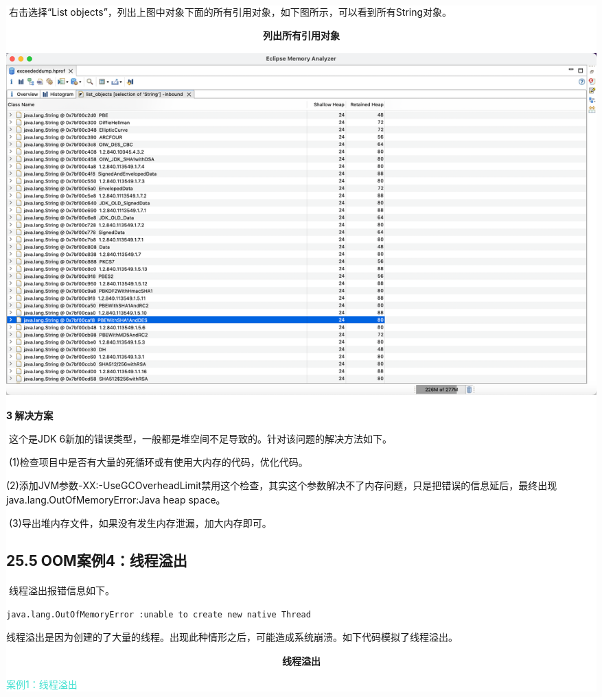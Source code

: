 ​	右击选择“List objects”，列出上图中对象下面的所有引用对象，如下图所示，可以看到所有String对象。

<div style="text-align:center;font-weight:bold;">列出所有引用对象</div>

![image-20241217113107894](images/image-20241217113107894.png)

**3 解决方案**

​	这个是JDK 6新加的错误类型，一般都是堆空间不足导致的。针对该问题的解决方法如下。

​	(1)检查项目中是否有大量的死循环或有使用大内存的代码，优化代码。

​	(2)添加JVM参数-XX:-UseGCOverheadLimit禁用这个检查，其实这个参数解决不了内存问题，只是把错误的信息延后，最终出现java.lang.OutOfMemoryError:Java heap space。

​	(3)导出堆内存文件，如果没有发生内存泄漏，加大内存即可。

## 25.5 OOM案例4：线程溢出

​	线程溢出报错信息如下。

```bash
java.lang.OutOfMemoryError :unable to create new native Thread
```

​	线程溢出是因为创建的了大量的线程。出现此种情形之后，可能造成系统崩溃。如下代码模拟了线程溢出。

<div style="text-align:center;font-weight:bold;">线程溢出</div>

<span style="color:#40E0D0;">案例1：线程溢出</span>
